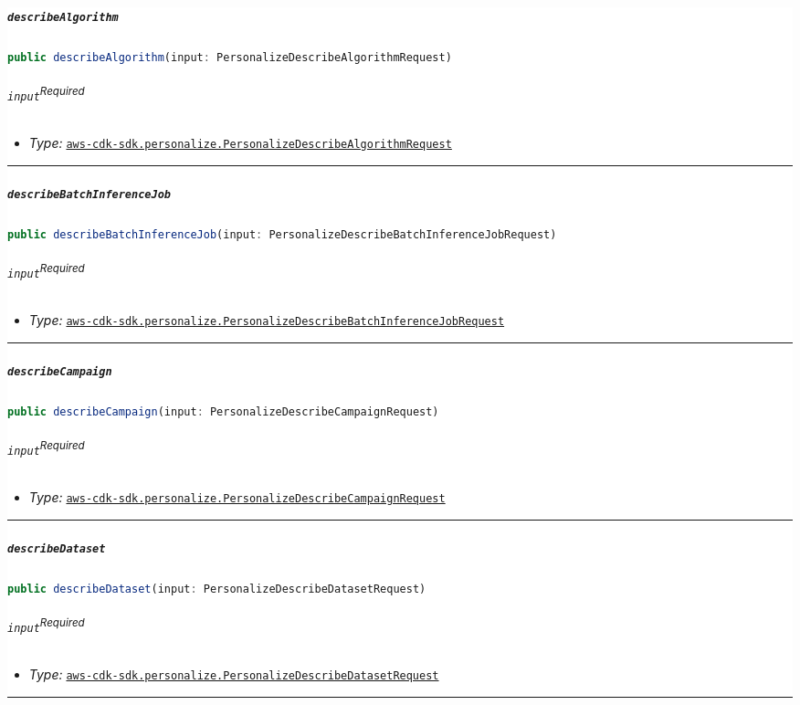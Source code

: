 ##### `describeAlgorithm` <a name="aws-cdk-sdk.personalize.PersonalizeClient.describeAlgorithm"></a>

```typescript
public describeAlgorithm(input: PersonalizeDescribeAlgorithmRequest)
```

###### `input`<sup>Required</sup> <a name="aws-cdk-sdk.personalize.PersonalizeClient.parameter.input"></a>

- *Type:* [`aws-cdk-sdk.personalize.PersonalizeDescribeAlgorithmRequest`](#aws-cdk-sdk.personalize.PersonalizeDescribeAlgorithmRequest)

---

##### `describeBatchInferenceJob` <a name="aws-cdk-sdk.personalize.PersonalizeClient.describeBatchInferenceJob"></a>

```typescript
public describeBatchInferenceJob(input: PersonalizeDescribeBatchInferenceJobRequest)
```

###### `input`<sup>Required</sup> <a name="aws-cdk-sdk.personalize.PersonalizeClient.parameter.input"></a>

- *Type:* [`aws-cdk-sdk.personalize.PersonalizeDescribeBatchInferenceJobRequest`](#aws-cdk-sdk.personalize.PersonalizeDescribeBatchInferenceJobRequest)

---

##### `describeCampaign` <a name="aws-cdk-sdk.personalize.PersonalizeClient.describeCampaign"></a>

```typescript
public describeCampaign(input: PersonalizeDescribeCampaignRequest)
```

###### `input`<sup>Required</sup> <a name="aws-cdk-sdk.personalize.PersonalizeClient.parameter.input"></a>

- *Type:* [`aws-cdk-sdk.personalize.PersonalizeDescribeCampaignRequest`](#aws-cdk-sdk.personalize.PersonalizeDescribeCampaignRequest)

---

##### `describeDataset` <a name="aws-cdk-sdk.personalize.PersonalizeClient.describeDataset"></a>

```typescript
public describeDataset(input: PersonalizeDescribeDatasetRequest)
```

###### `input`<sup>Required</sup> <a name="aws-cdk-sdk.personalize.PersonalizeClient.parameter.input"></a>

- *Type:* [`aws-cdk-sdk.personalize.PersonalizeDescribeDatasetRequest`](#aws-cdk-sdk.personalize.PersonalizeDescribeDatasetRequest)

---
